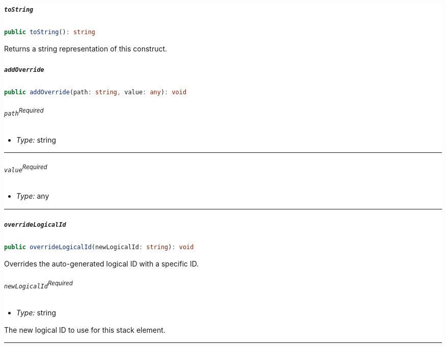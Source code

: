 ##### `toString` <a name="toString" id="@cdktf/provider-opentelekomcloud.dataOpentelekomcloudCtsTrackerV1.DataOpentelekomcloudCtsTrackerV1.toString"></a>

```typescript
public toString(): string
```

Returns a string representation of this construct.

##### `addOverride` <a name="addOverride" id="@cdktf/provider-opentelekomcloud.dataOpentelekomcloudCtsTrackerV1.DataOpentelekomcloudCtsTrackerV1.addOverride"></a>

```typescript
public addOverride(path: string, value: any): void
```

###### `path`<sup>Required</sup> <a name="path" id="@cdktf/provider-opentelekomcloud.dataOpentelekomcloudCtsTrackerV1.DataOpentelekomcloudCtsTrackerV1.addOverride.parameter.path"></a>

- *Type:* string

---

###### `value`<sup>Required</sup> <a name="value" id="@cdktf/provider-opentelekomcloud.dataOpentelekomcloudCtsTrackerV1.DataOpentelekomcloudCtsTrackerV1.addOverride.parameter.value"></a>

- *Type:* any

---

##### `overrideLogicalId` <a name="overrideLogicalId" id="@cdktf/provider-opentelekomcloud.dataOpentelekomcloudCtsTrackerV1.DataOpentelekomcloudCtsTrackerV1.overrideLogicalId"></a>

```typescript
public overrideLogicalId(newLogicalId: string): void
```

Overrides the auto-generated logical ID with a specific ID.

###### `newLogicalId`<sup>Required</sup> <a name="newLogicalId" id="@cdktf/provider-opentelekomcloud.dataOpentelekomcloudCtsTrackerV1.DataOpentelekomcloudCtsTrackerV1.overrideLogicalId.parameter.newLogicalId"></a>

- *Type:* string

The new logical ID to use for this stack element.

---
